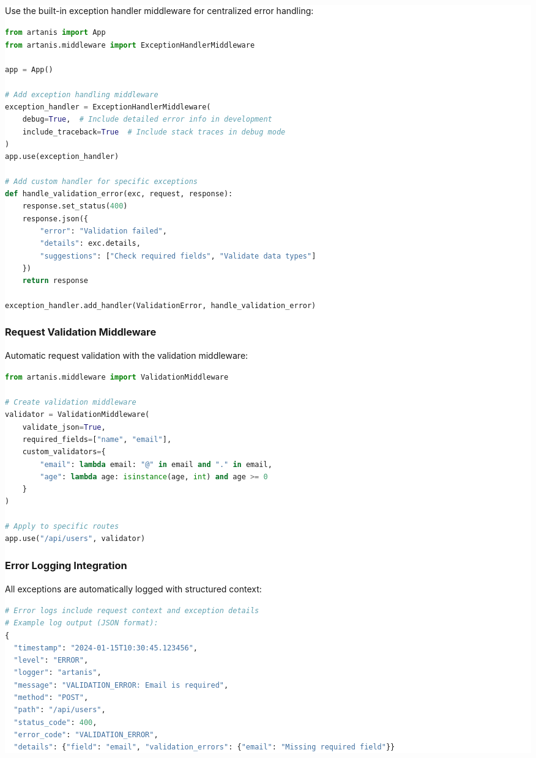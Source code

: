 Use the built-in exception handler middleware for centralized error handling:

```python
from artanis import App
from artanis.middleware import ExceptionHandlerMiddleware

app = App()

# Add exception handling middleware
exception_handler = ExceptionHandlerMiddleware(
    debug=True,  # Include detailed error info in development
    include_traceback=True  # Include stack traces in debug mode
)
app.use(exception_handler)

# Add custom handler for specific exceptions
def handle_validation_error(exc, request, response):
    response.set_status(400)
    response.json({
        "error": "Validation failed",
        "details": exc.details,
        "suggestions": ["Check required fields", "Validate data types"]
    })
    return response

exception_handler.add_handler(ValidationError, handle_validation_error)
```

### Request Validation Middleware

Automatic request validation with the validation middleware:

```python
from artanis.middleware import ValidationMiddleware

# Create validation middleware
validator = ValidationMiddleware(
    validate_json=True,
    required_fields=["name", "email"],
    custom_validators={
        "email": lambda email: "@" in email and "." in email,
        "age": lambda age: isinstance(age, int) and age >= 0
    }
)

# Apply to specific routes
app.use("/api/users", validator)
```

### Error Logging Integration

All exceptions are automatically logged with structured context:

```python
# Error logs include request context and exception details
# Example log output (JSON format):
{
  "timestamp": "2024-01-15T10:30:45.123456",
  "level": "ERROR",
  "logger": "artanis",
  "message": "VALIDATION_ERROR: Email is required",
  "method": "POST",
  "path": "/api/users",
  "status_code": 400,
  "error_code": "VALIDATION_ERROR",
  "details": {"field": "email", "validation_errors": {"email": "Missing required field"}}
```
